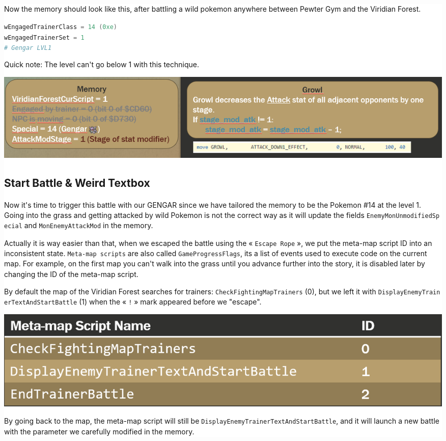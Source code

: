 Now the memory should look like this, after battling a wild pokemon anywhere between Pewter Gym and the Viridian Forest. 

```powershell
wEngagedTrainerClass = 14 (0xe)
wEngagedTrainerSet = 1
# Gengar LVL1
```


Quick note: The level can't go below 1 with this technique.

![](/images/PokemonGlitches/gadget-set-level.png)


## Start Battle & Weird Textbox

Now it's time to trigger this battle with our GENGAR since we have tailored the memory to be the Pokemon #14 at the level 1. Going into the grass and getting attacked by wild Pokemon is not the correct way as it will update the fields `EnemyMonUnmodifiedSpecial` and `MonEnemyAttackMod` in the memory. 

Actually it is way easier than that, when we escaped the battle using the « `Escape Rope` », we put the meta-map script ID into an inconsistent state. `Meta-map scripts` are also called `GameProgressFlags`, its a list of events used to execute code on the current map. For example, on the first map you can't walk into the grass until you advance further into the story, it is disabled later by changing the ID of the meta-map script.

By default the map of the Viridian Forest searches for trainers: `CheckFightingMapTrainers` (0), but we left it with `DisplayEnemyTrainerTextAndStartBattle` (1) when the « `!` » mark appeared before we "escape".

![](/images/PokemonGlitches/metaname-script-id.png)

By going back to the map, the meta-map script will still be `DisplayEnemyTrainerTextAndStartBattle`, and it will launch a new battle with the parameter we carefully modified in the memory.
